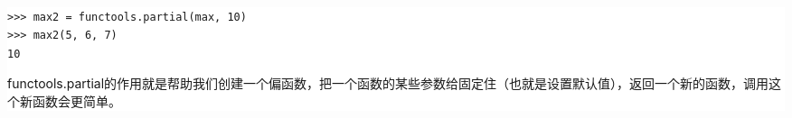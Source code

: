 ```
>>> max2 = functools.partial(max, 10)
>>> max2(5, 6, 7)
10
```
functools.partial的作用就是帮助我们创建一个偏函数，把一个函数的某些参数给固定住（也就是设置默认值），返回一个新的函数，调用这个新函数会更简单。



























